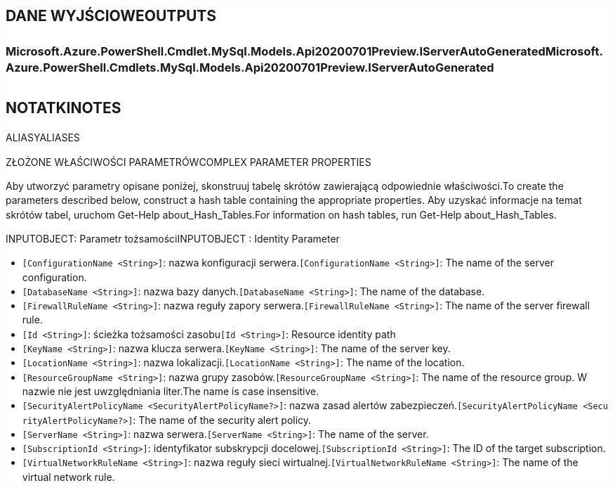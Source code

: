## <span data-ttu-id="6348d-137">DANE WYJŚCIOWE</span><span class="sxs-lookup"><span data-stu-id="6348d-137">OUTPUTS</span></span>

### <span data-ttu-id="6348d-138">Microsoft.Azure.PowerShell.Cmdlet.MySql.Models.Api20200701Preview.IServerAutoGenerated</span><span class="sxs-lookup"><span data-stu-id="6348d-138">Microsoft.Azure.PowerShell.Cmdlets.MySql.Models.Api20200701Preview.IServerAutoGenerated</span></span>

## <span data-ttu-id="6348d-139">NOTATKI</span><span class="sxs-lookup"><span data-stu-id="6348d-139">NOTES</span></span>

<span data-ttu-id="6348d-140">ALIASY</span><span class="sxs-lookup"><span data-stu-id="6348d-140">ALIASES</span></span>

<span data-ttu-id="6348d-141">ZŁOŻONE WŁAŚCIWOŚCI PARAMETRÓW</span><span class="sxs-lookup"><span data-stu-id="6348d-141">COMPLEX PARAMETER PROPERTIES</span></span>

<span data-ttu-id="6348d-142">Aby utworzyć parametry opisane poniżej, skonstruuj tabelę skrótów zawierającą odpowiednie właściwości.</span><span class="sxs-lookup"><span data-stu-id="6348d-142">To create the parameters described below, construct a hash table containing the appropriate properties.</span></span> <span data-ttu-id="6348d-143">Aby uzyskać informacje na temat skrótów tabel, uruchom Get-Help about_Hash_Tables.</span><span class="sxs-lookup"><span data-stu-id="6348d-143">For information on hash tables, run Get-Help about_Hash_Tables.</span></span>


<span data-ttu-id="6348d-144">INPUTOBJECT: <IMySqlIdentity> Parametr tożsamości</span><span class="sxs-lookup"><span data-stu-id="6348d-144">INPUTOBJECT <IMySqlIdentity>: Identity Parameter</span></span>
  - <span data-ttu-id="6348d-145">`[ConfigurationName <String>]`: nazwa konfiguracji serwera.</span><span class="sxs-lookup"><span data-stu-id="6348d-145">`[ConfigurationName <String>]`: The name of the server configuration.</span></span>
  - <span data-ttu-id="6348d-146">`[DatabaseName <String>]`: nazwa bazy danych.</span><span class="sxs-lookup"><span data-stu-id="6348d-146">`[DatabaseName <String>]`: The name of the database.</span></span>
  - <span data-ttu-id="6348d-147">`[FirewallRuleName <String>]`: nazwa reguły zapory serwera.</span><span class="sxs-lookup"><span data-stu-id="6348d-147">`[FirewallRuleName <String>]`: The name of the server firewall rule.</span></span>
  - <span data-ttu-id="6348d-148">`[Id <String>]`: ścieżka tożsamości zasobu</span><span class="sxs-lookup"><span data-stu-id="6348d-148">`[Id <String>]`: Resource identity path</span></span>
  - <span data-ttu-id="6348d-149">`[KeyName <String>]`: nazwa klucza serwera.</span><span class="sxs-lookup"><span data-stu-id="6348d-149">`[KeyName <String>]`: The name of the server key.</span></span>
  - <span data-ttu-id="6348d-150">`[LocationName <String>]`: nazwa lokalizacji.</span><span class="sxs-lookup"><span data-stu-id="6348d-150">`[LocationName <String>]`: The name of the location.</span></span>
  - <span data-ttu-id="6348d-151">`[ResourceGroupName <String>]`: nazwa grupy zasobów.</span><span class="sxs-lookup"><span data-stu-id="6348d-151">`[ResourceGroupName <String>]`: The name of the resource group.</span></span> <span data-ttu-id="6348d-152">W nazwie nie jest uwzględniania liter.</span><span class="sxs-lookup"><span data-stu-id="6348d-152">The name is case insensitive.</span></span>
  - <span data-ttu-id="6348d-153">`[SecurityAlertPolicyName <SecurityAlertPolicyName?>]`: nazwa zasad alertów zabezpieczeń.</span><span class="sxs-lookup"><span data-stu-id="6348d-153">`[SecurityAlertPolicyName <SecurityAlertPolicyName?>]`: The name of the security alert policy.</span></span>
  - <span data-ttu-id="6348d-154">`[ServerName <String>]`: nazwa serwera.</span><span class="sxs-lookup"><span data-stu-id="6348d-154">`[ServerName <String>]`: The name of the server.</span></span>
  - <span data-ttu-id="6348d-155">`[SubscriptionId <String>]`: identyfikator subskrypcji docelowej.</span><span class="sxs-lookup"><span data-stu-id="6348d-155">`[SubscriptionId <String>]`: The ID of the target subscription.</span></span>
  - <span data-ttu-id="6348d-156">`[VirtualNetworkRuleName <String>]`: nazwa reguły sieci wirtualnej.</span><span class="sxs-lookup"><span data-stu-id="6348d-156">`[VirtualNetworkRuleName <String>]`: The name of the virtual network rule.</span></span>
